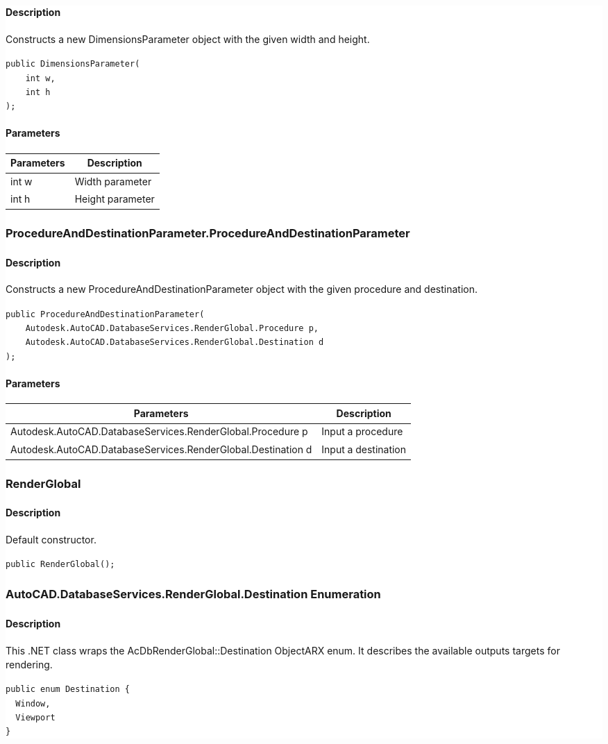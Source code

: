 #### Description
Constructs a new DimensionsParameter object with the given width and height.
```text
public DimensionsParameter(
    int w, 
    int h
);
```

#### Parameters
| Parameters | Description |
| --- | --- |
| int w | Width parameter |
| int h | Height parameter |

### ProcedureAndDestinationParameter.ProcedureAndDestinationParameter

#### Description
Constructs a new ProcedureAndDestinationParameter object with the given procedure and destination.
```text
public ProcedureAndDestinationParameter(
    Autodesk.AutoCAD.DatabaseServices.RenderGlobal.Procedure p, 
    Autodesk.AutoCAD.DatabaseServices.RenderGlobal.Destination d
);
```

#### Parameters
| Parameters | Description |
| --- | --- |
| Autodesk.AutoCAD.DatabaseServices.RenderGlobal.Procedure p | Input a procedure |
| Autodesk.AutoCAD.DatabaseServices.RenderGlobal.Destination d | Input a destination |

### RenderGlobal

#### Description
Default constructor.
```text
public RenderGlobal();
```

### AutoCAD.DatabaseServices.RenderGlobal.Destination Enumeration

#### Description
This .NET class wraps the AcDbRenderGlobal::Destination ObjectARX enum. 
It describes the available outputs targets for rendering.
```text
public enum Destination {
  Window,
  Viewport
}
```
